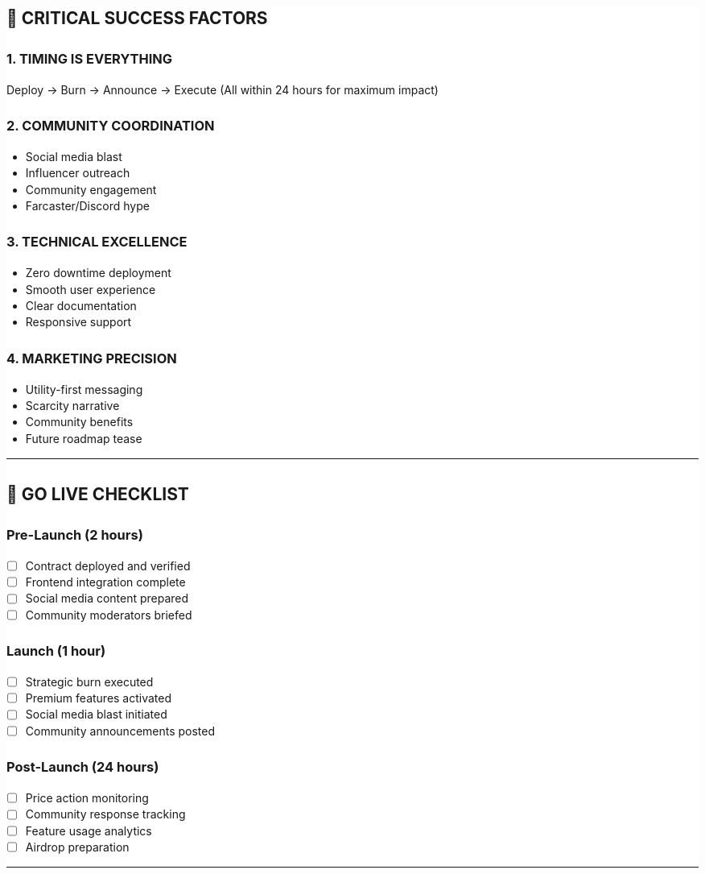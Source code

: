 
## **🚨 CRITICAL SUCCESS FACTORS**

### **1. TIMING IS EVERYTHING**
Deploy → Burn → Announce → Execute
(All within 24 hours for maximum impact)

### **2. COMMUNITY COORDINATION**
- Social media blast
- Influencer outreach
- Community engagement
- Farcaster/Discord hype

### **3. TECHNICAL EXCELLENCE**
- Zero downtime deployment
- Smooth user experience
- Clear documentation
- Responsive support

### **4. MARKETING PRECISION**
- Utility-first messaging
- Scarcity narrative
- Community benefits
- Future roadmap tease

---

## **🎯 GO LIVE CHECKLIST**

### **Pre-Launch (2 hours)**
- [ ] Contract deployed and verified
- [ ] Frontend integration complete
- [ ] Social media content prepared
- [ ] Community moderators briefed

### **Launch (1 hour)**
- [ ] Strategic burn executed
- [ ] Premium features activated
- [ ] Social media blast initiated
- [ ] Community announcements posted

### **Post-Launch (24 hours)**
- [ ] Price action monitoring
- [ ] Community response tracking
- [ ] Feature usage analytics
- [ ] Airdrop preparation

---
